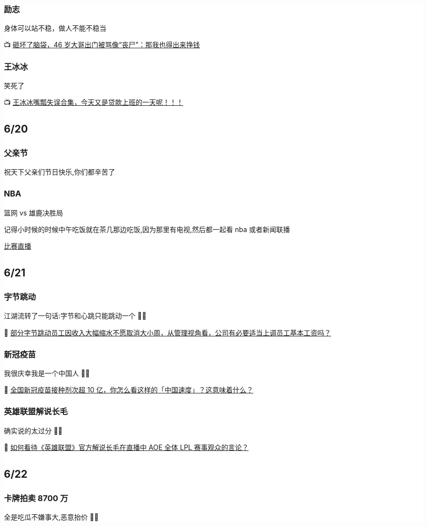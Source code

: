 ### 励志

身体可以站不稳，做人不能不稳当

:tv: [砸坏了脑袋，46 岁大哥出门被骂像“丧尸”：那我也得出来挣钱](https://www.bilibili.com/video/BV1ih411Y7KD)

### 王冰冰

笑死了

:tv: [王冰冰嘴瓢失误合集，今天又是贷款上班的一天呢！！！](https://www.bilibili.com/video/BV12h411e7kY)

## 6/20

### 父亲节

祝天下父亲们节日快乐,你们都辛苦了

### NBA

篮网 vs 雄鹿决胜局

记得小时候的时候中午吃饭就在茶几那边吃饭,因为那里有电视,然后都一起看 nba 或者新闻联播

[比赛直播](http://jrszb.com/)

## 6/21

### 字节跳动

江湖流转了一句话:字节和心跳只能跳动一个 👀👀

:speech_balloon: [部分字节跳动员工因收入大幅缩水不愿取消大小周，从管理视角看，公司有必要适当上调员工基本工资吗？](https://www.zhihu.com/question/465515777)

### 新冠疫苗

我很庆幸我是一个中国人 🎉🎉

:speech_balloon: [全国新冠疫苗接种剂次超 10 亿，你怎么看这样的「中国速度」？这意味着什么？](https://www.zhihu.com/question/466136436)

### 英雄联盟解说长毛

确实说的太过分 👊👊

:speech_balloon: [如何看待《英雄联盟》官方解说长毛在直播中 AOE 全体 LPL 赛事观众的言论？](https://www.zhihu.com/question/466051512)

## 6/22

### 卡牌拍卖 8700 万

全是吃瓜不嫌事大,恶意抬价 🍉🍉
